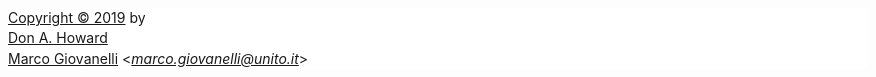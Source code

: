 [Copyright © 2019](https://plato.stanford.edu/info.html#c) by  
[Don A. Howard](http://www.nd.edu/~dhoward1/)  
[Marco Giovanelli](https://filosofia.campusnet.unito.it/do/docenti.pl/Alias?marco.giovanelli#tab-profilo) <[*marco.giovanelli@unito.it*](mailto:marco%2egiovanelli%40unito%2eit)>
